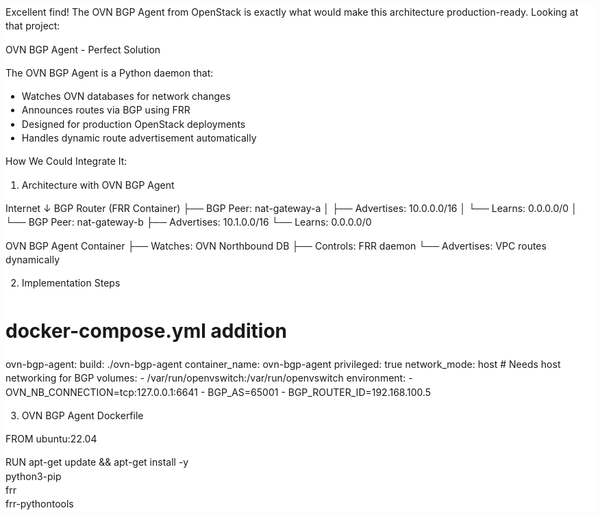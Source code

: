 
Excellent find! The OVN BGP Agent from OpenStack is exactly what would make this architecture production-ready. Looking at that project:

  OVN BGP Agent - Perfect Solution

  The OVN BGP Agent is a Python daemon that:
  - Watches OVN databases for network changes
  - Announces routes via BGP using FRR
  - Designed for production OpenStack deployments
  - Handles dynamic route advertisement automatically

  How We Could Integrate It:

  1. Architecture with OVN BGP Agent

  Internet
      ↓
  BGP Router (FRR Container)
      ├── BGP Peer: nat-gateway-a
      │   ├── Advertises: 10.0.0.0/16
      │   └── Learns: 0.0.0.0/0
      │
      └── BGP Peer: nat-gateway-b
          ├── Advertises: 10.1.0.0/16
          └── Learns: 0.0.0.0/0

  OVN BGP Agent Container
      ├── Watches: OVN Northbound DB
      ├── Controls: FRR daemon
      └── Advertises: VPC routes dynamically

  2. Implementation Steps

  # docker-compose.yml addition
  ovn-bgp-agent:
    build: ./ovn-bgp-agent
    container_name: ovn-bgp-agent
    privileged: true
    network_mode: host  # Needs host networking for BGP
    volumes:
      - /var/run/openvswitch:/var/run/openvswitch
    environment:
      - OVN_NB_CONNECTION=tcp:127.0.0.1:6641
      - BGP_AS=65001
      - BGP_ROUTER_ID=192.168.100.5

  3. OVN BGP Agent Dockerfile

  FROM ubuntu:22.04

  RUN apt-get update && apt-get install -y \
      python3-pip \
      frr \
      frr-pythontools
